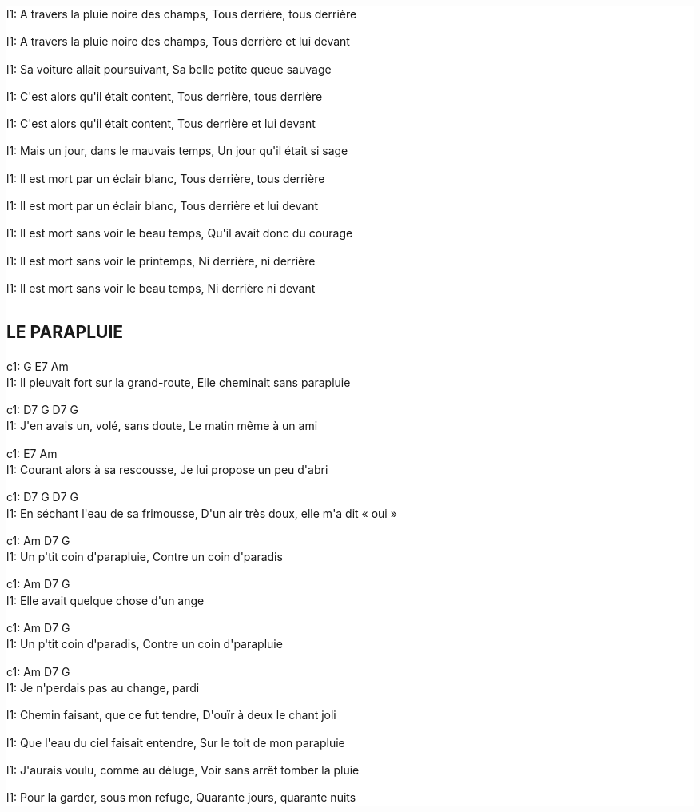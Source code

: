 l1: A travers la pluie noire des champs, Tous derrière, tous derrière

l1: A travers la pluie noire des champs, Tous derrière et lui devant


l1: Sa voiture allait poursuivant, Sa belle petite queue sauvage

l1: C'est alors qu'il était content, Tous derrière, tous derrière

l1: C'est alors qu'il était content, Tous derrière et lui devant


l1: Mais un jour, dans le mauvais temps, Un jour qu'il était si sage

l1: Il est mort par un éclair blanc, Tous derrière, tous derrière

l1: Il est mort par un éclair blanc, Tous derrière et lui devant


l1: Il est mort sans voir le beau temps, Qu'il avait donc du courage

l1: Il est mort sans voir le printemps, Ni derrière, ni derrière

l1: Il est mort sans voir le beau temps, Ni derrière ni devant


## LE PARAPLUIE


c1:                G                                                E7               Am  
l1: Il pleuvait fort sur la grand-route, Elle cheminait sans parapluie

c1:               D7                  G                    D7             G   
l1: J'en avais un, volé, sans doute, Le matin même à un ami

c1:                                                             E7                 Am  
l1: Courant alors à sa rescousse, Je lui propose un peu d'abri

c1:                    D7                G                            D7                     G   
l1: En séchant l'eau de sa frimousse, D'un air très doux, elle m'a dit « oui »


c1: Am            D7                     G   
l1: Un p'tit coin d'parapluie, Contre un coin d'paradis

c1:          Am             D7            G   
l1: Elle avait quelque chose d'un ange

c1:              Am         D7                   G   
l1: Un p'tit coin d'paradis, Contre un coin d'parapluie

c1:            Am        D7                G   
l1: Je n'perdais pas au change, pardi


l1: Chemin faisant, que ce fut tendre, D'ouïr à deux le chant joli

l1: Que l'eau du ciel faisait entendre, Sur le toit de mon parapluie

l1: J'aurais voulu, comme au déluge, Voir sans arrêt tomber la pluie

l1: Pour la garder, sous mon refuge, Quarante jours, quarante nuits

